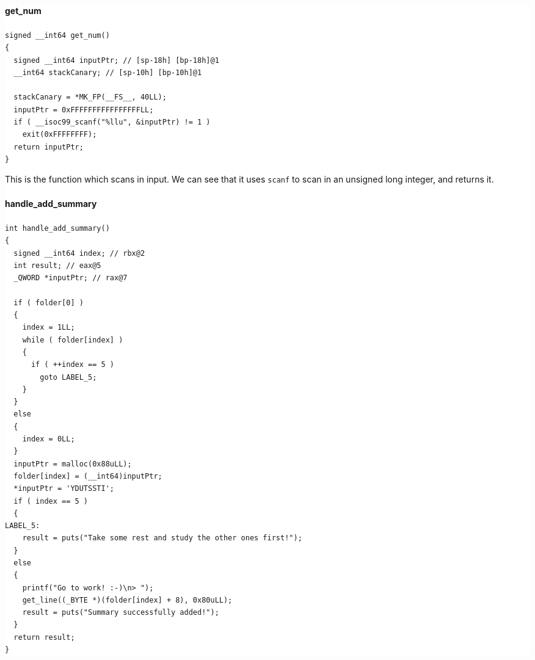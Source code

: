 #### get_num

```
signed __int64 get_num()
{
  signed __int64 inputPtr; // [sp-18h] [bp-18h]@1
  __int64 stackCanary; // [sp-10h] [bp-10h]@1

  stackCanary = *MK_FP(__FS__, 40LL);
  inputPtr = 0xFFFFFFFFFFFFFFFFLL;
  if ( __isoc99_scanf("%llu", &inputPtr) != 1 )
    exit(0xFFFFFFFF);
  return inputPtr;
}
```

This is the function which scans in input. We can see that it uses `scanf` to scan in an unsigned long integer, and returns it.

#### handle_add_summary

```
int handle_add_summary()
{
  signed __int64 index; // rbx@2
  int result; // eax@5
  _QWORD *inputPtr; // rax@7

  if ( folder[0] )
  {
    index = 1LL;
    while ( folder[index] )
    {
      if ( ++index == 5 )
        goto LABEL_5;
    }
  }
  else
  {
    index = 0LL;
  }
  inputPtr = malloc(0x88uLL);
  folder[index] = (__int64)inputPtr;
  *inputPtr = 'YDUTSSTI';
  if ( index == 5 )
  {
LABEL_5:
    result = puts("Take some rest and study the other ones first!");
  }
  else
  {
    printf("Go to work! :-)\n> ");
    get_line((_BYTE *)(folder[index] + 8), 0x80uLL);
    result = puts("Summary successfully added!");
  }
  return result;
}
```
